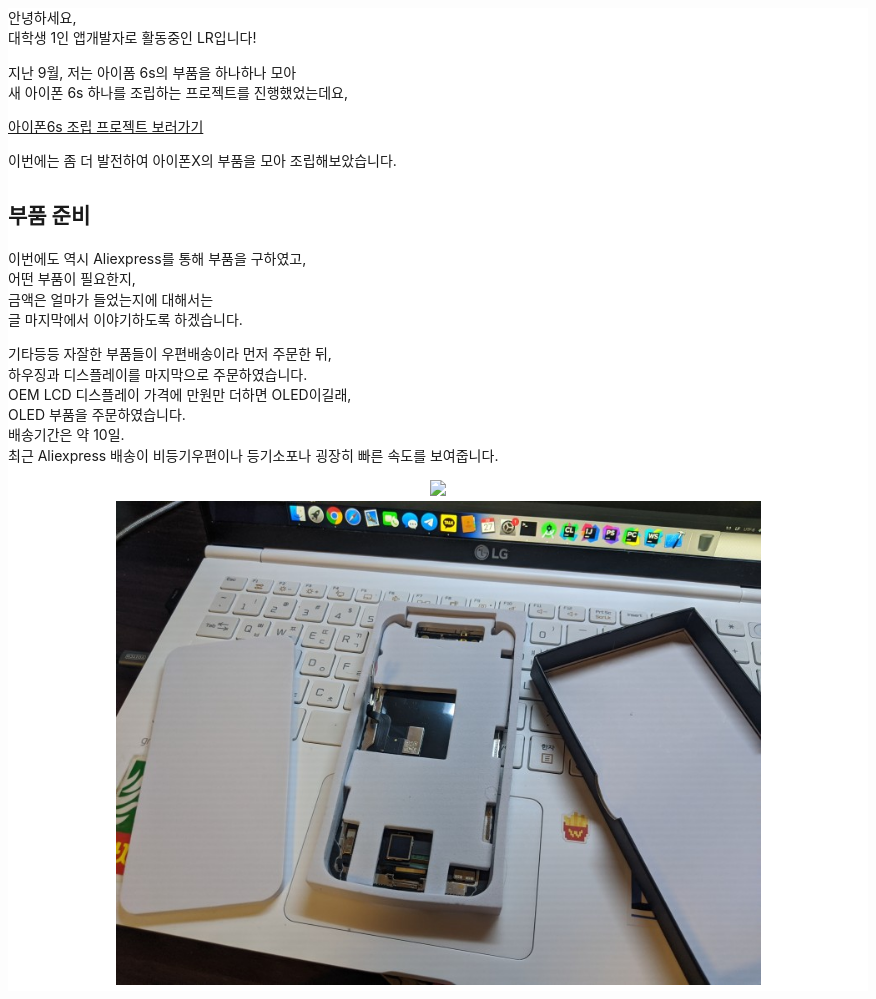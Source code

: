 안녕하세요,<br>
대학생 1인 앱개발자로 활동중인 LR입니다!

지난 9월, 저는 아이폼 6s의 부품을 하나하나 모아<br>
새 아이폰 6s 하나를 조립하는 프로젝트를 진행했었는데요,

[아이폰6s 조립 프로젝트 보러가기](https://blog.naver.com/yymin1022/221674319053)

이번에는 좀 더 발전하여 아이폰X의 부품을 모아 조립해보았습니다.​

## 부품 준비

이번에도 역시 Aliexpress를 통해 부품을 구하였고,<br>
어떤 부품이 필요한지,<br>
금액은 얼마가 들었는지에 대해서는<br>
글 마지막에서 이야기하도록 하겠습니다.​

기타등등 자잘한 부품들이 우편배송이라 먼저 주문한 뒤,<br>
하우징과 디스플레이를 마지막으로 주문하였습니다.<br>
OEM LCD 디스플레이 가격에 만원만 더하면 OLED이길래,<br>
OLED 부품을 주문하였습니다.<br>
배송기간은 약 10일.<br>
최근 Aliexpress 배송이 비등기우편이나 등기소포나 굉장히 빠른 속도를 보여줍니다.

<center>
<img src="1_part_display_1.jpg" width="75%" />
</center>

<center>
<img src="2_part_display_2.jpg" width="75%" />
</center>
